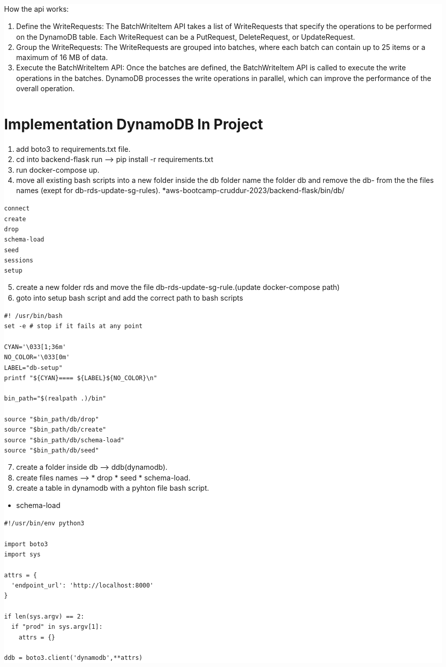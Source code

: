 How the api works:
1. Define the WriteRequests: The BatchWriteItem API takes a list of WriteRequests that specify the operations to be performed on the DynamoDB table. Each WriteRequest can be a PutRequest, DeleteRequest, or UpdateRequest.
2. Group the WriteRequests: The WriteRequests are grouped into batches, where each batch can contain up to 25 items or a maximum of 16 MB of data.
3. Execute the BatchWriteItem API: Once the batches are defined, the BatchWriteItem API is called to execute the write operations in the batches. DynamoDB processes the write operations in parallel, which can improve the performance of the overall operation.

# Implementation DynamoDB In Project

1. add boto3 to requirements.txt file.
2. cd into backend-flask run --> pip install -r requirements.txt
3. run docker-compose up.
4. move all existing bash scripts into a new folder inside the db folder name the folder db and remove the db- from the the files names (exept for db-rds-update-sg-rules).
*aws-bootcamp-cruddur-2023/backend-flask/bin/db/
```
connect
create
drop
schema-load
seed
sessions
setup
```
5. create a new folder rds and move the file db-rds-update-sg-rule.(update docker-compose path)
6. goto into setup bash script and add the correct path to bash scripts
```
#! /usr/bin/bash
set -e # stop if it fails at any point

CYAN='\033[1;36m'
NO_COLOR='\033[0m'
LABEL="db-setup"
printf "${CYAN}==== ${LABEL}${NO_COLOR}\n"

bin_path="$(realpath .)/bin"

source "$bin_path/db/drop"
source "$bin_path/db/create"
source "$bin_path/db/schema-load"
source "$bin_path/db/seed"
```
7. create a folder inside db --> ddb(dynamodb).
8. create  files names --> * drop * seed * schema-load.
9. create a table in dynamodb with a pyhton file bash script.
* schema-load
```
#!/usr/bin/env python3

import boto3
import sys

attrs = {
  'endpoint_url': 'http://localhost:8000'
}

if len(sys.argv) == 2:
  if "prod" in sys.argv[1]:
    attrs = {}

ddb = boto3.client('dynamodb',**attrs)
```